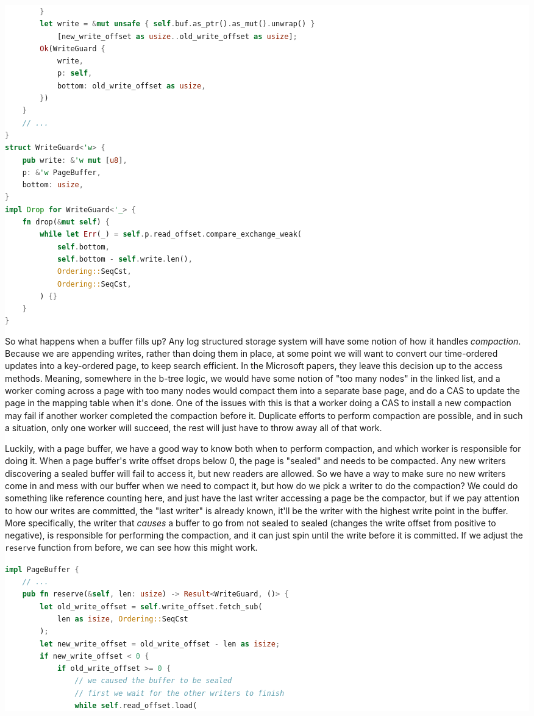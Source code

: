 ```rust
        }
        let write = &mut unsafe { self.buf.as_ptr().as_mut().unwrap() }
            [new_write_offset as usize..old_write_offset as usize];
        Ok(WriteGuard {
            write,
            p: self,
            bottom: old_write_offset as usize,
        })
    }
	// ...
}
struct WriteGuard<'w> {
    pub write: &'w mut [u8],
    p: &'w PageBuffer,
    bottom: usize,
}
impl Drop for WriteGuard<'_> {
    fn drop(&mut self) {
        while let Err(_) = self.p.read_offset.compare_exchange_weak(
            self.bottom,
            self.bottom - self.write.len(),
            Ordering::SeqCst,
            Ordering::SeqCst,
        ) {}
    }
}
```

So what happens when a buffer fills up? Any log structured storage system will have some notion of how it handles *compaction*. Because we are appending writes, rather than doing them in place, at some point we will want to convert our time-ordered updates into a key-ordered page, to keep search efficient. In the Microsoft papers, they leave this decision up to the access methods. Meaning, somewhere in the b-tree logic, we would have some notion of "too many nodes" in the linked list, and a worker coming across a page with too many nodes would compact them into a separate base page, and do a CAS to update the page in the mapping table when it's done. One of the issues with this is that a worker doing a CAS to install a new compaction may fail if another worker completed the compaction before it. Duplicate efforts to perform compaction are possible, and in such a situation, only one worker will succeed, the rest will just have to throw away all of that work.

Luckily, with a page buffer, we have a good way to know both when to perform compaction, and which worker is responsible for doing it. When a page buffer's write offset drops below 0, the page is "sealed" and needs to be compacted. Any new writers discovering a sealed buffer will fail to access it, but new readers are allowed. So we have a way to make sure no new writers come in and mess with our buffer when we need to compact it, but how do we pick a writer to do the compaction? We could do something like reference counting here, and just have the last writer accessing a page be the compactor, but if we pay attention to how our writes are committed, the "last writer" is already known, it'll be the writer with the highest write point in the buffer. More specifically, the writer that *causes* a buffer to go from not sealed to sealed (changes the write offset from positive to negative), is responsible for performing the compaction, and it can just spin until the write before it is committed. If we adjust the `reserve` function from before, we can see how this might work.

```rust
impl PageBuffer {
	// ...
	pub fn reserve(&self, len: usize) -> Result<WriteGuard, ()> {
        let old_write_offset = self.write_offset.fetch_sub(
		    len as isize, Ordering::SeqCst
        );
        let new_write_offset = old_write_offset - len as isize;
        if new_write_offset < 0 {
            if old_write_offset >= 0 {
                // we caused the buffer to be sealed
                // first we wait for the other writers to finish
                while self.read_offset.load(
```